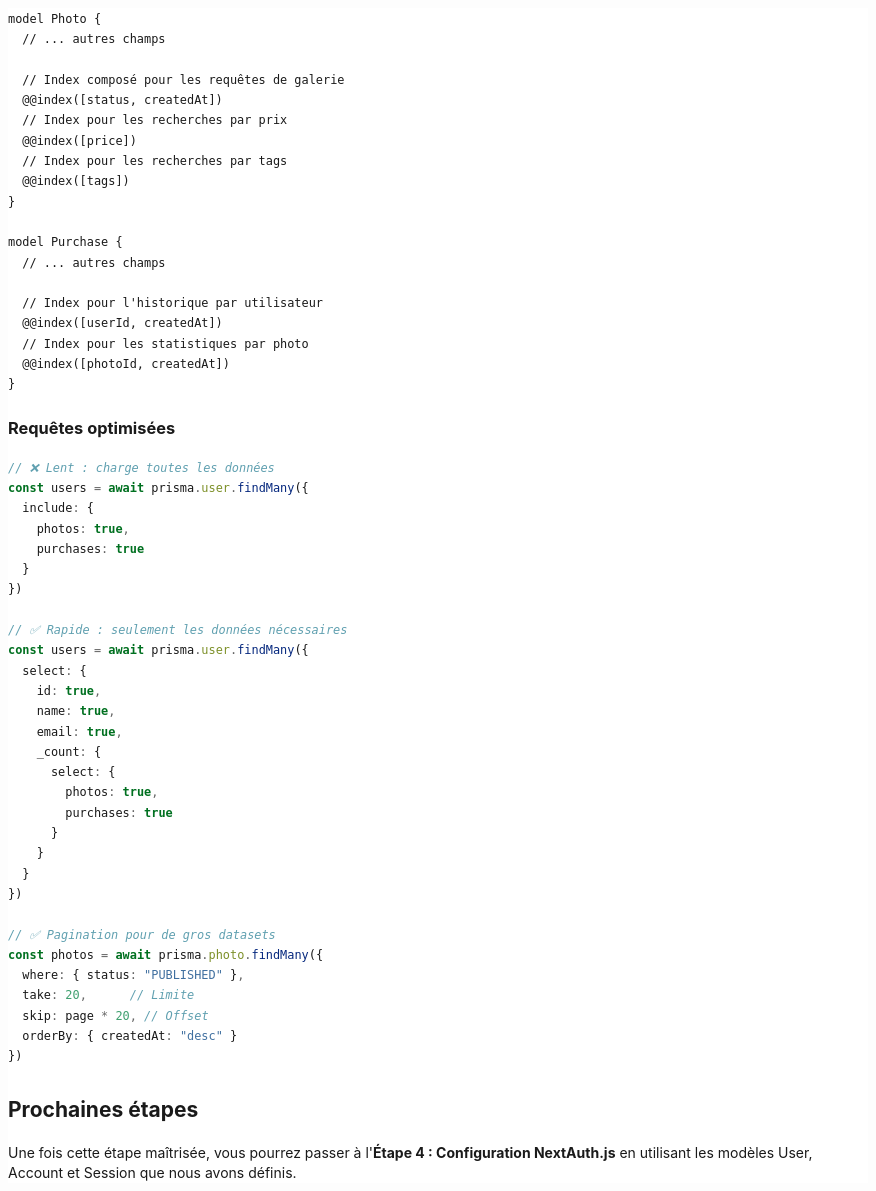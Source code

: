 ```prisma
model Photo {
  // ... autres champs
  
  // Index composé pour les requêtes de galerie
  @@index([status, createdAt])
  // Index pour les recherches par prix
  @@index([price])
  // Index pour les recherches par tags
  @@index([tags])
}

model Purchase {
  // ... autres champs
  
  // Index pour l'historique par utilisateur
  @@index([userId, createdAt])
  // Index pour les statistiques par photo
  @@index([photoId, createdAt])
}
```

### Requêtes optimisées

```typescript
// ❌ Lent : charge toutes les données
const users = await prisma.user.findMany({
  include: {
    photos: true,
    purchases: true
  }
})

// ✅ Rapide : seulement les données nécessaires
const users = await prisma.user.findMany({
  select: {
    id: true,
    name: true,
    email: true,
    _count: {
      select: {
        photos: true,
        purchases: true
      }
    }
  }
})

// ✅ Pagination pour de gros datasets
const photos = await prisma.photo.findMany({
  where: { status: "PUBLISHED" },
  take: 20,      // Limite
  skip: page * 20, // Offset
  orderBy: { createdAt: "desc" }
})
```

## Prochaines étapes

Une fois cette étape maîtrisée, vous pourrez passer à l'**Étape 4 : Configuration NextAuth.js** en utilisant les modèles User, Account et Session que nous avons définis.